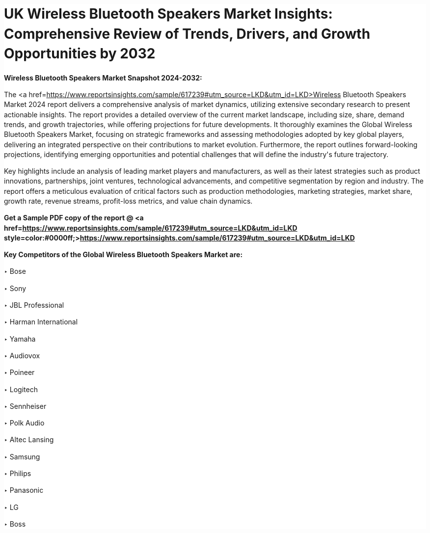 # UK Wireless Bluetooth Speakers Market Insights: Comprehensive Review of Trends, Drivers, and Growth Opportunities by 2032

<strong>Wireless Bluetooth Speakers Market Snapshot 2024-2032:</strong>

The <a href=https://www.reportsinsights.com/sample/617239#utm_source=LKD&utm_id=LKD>Wireless Bluetooth Speakers Market 2024 report</a> delivers a comprehensive analysis of market dynamics, utilizing extensive secondary research to present actionable insights. The report provides a detailed overview of the current market landscape, including size, share, demand trends, and growth trajectories, while offering projections for future developments. It thoroughly examines the Global Wireless Bluetooth Speakers Market, focusing on strategic frameworks and assessing methodologies adopted by key global players, delivering an integrated perspective on their contributions to market evolution. Furthermore, the report outlines forward-looking projections, identifying emerging opportunities and potential challenges that will define the industry's future trajectory.

Key highlights include an analysis of leading market players and manufacturers, as well as their latest strategies such as product innovations, partnerships, joint ventures, technological advancements, and competitive segmentation by region and industry. The report offers a meticulous evaluation of critical factors such as production methodologies, marketing strategies, market share, growth rate, revenue streams, profit-loss metrics, and value chain dynamics.

<strong>Get a Sample PDF copy of the report @ <a href=https://www.reportsinsights.com/sample/617239#utm_source=LKD&utm_id=LKD style=color:#0000ff;>https://www.reportsinsights.com/sample/617239#utm_source=LKD&utm_id=LKD</a></strong>

<strong>Key Competitors of the Global Wireless Bluetooth Speakers Market are:</strong>

‣ Bose

‣ Sony

‣ JBL Professional

‣ Harman International

‣ Yamaha

‣ Audiovox

‣ Poineer

‣ Logitech

‣ Sennheiser

‣ Polk Audio

‣ Altec Lansing

‣ Samsung

‣ Philips

‣ Panasonic

‣ LG

‣ Boss
